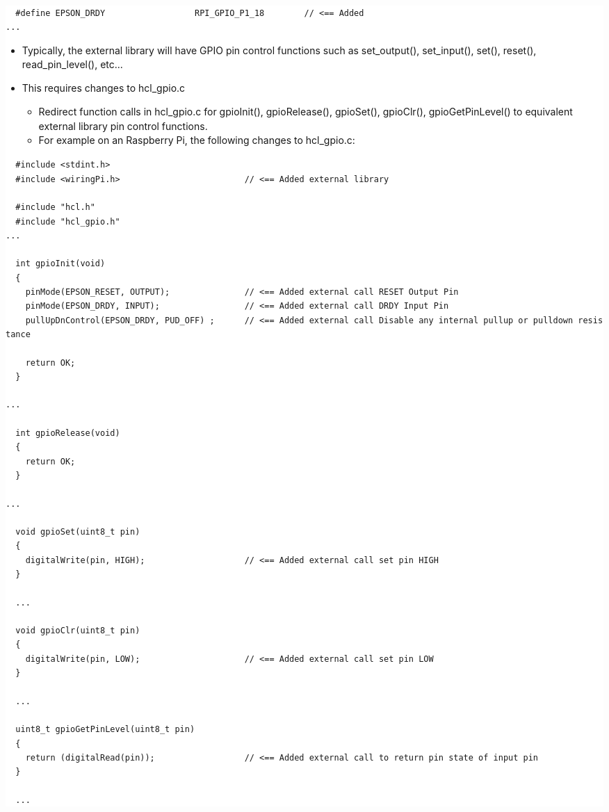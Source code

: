 ```
  #define EPSON_DRDY                  RPI_GPIO_P1_18        // <== Added
...
```

- Typically, the external library will have GPIO pin control functions such as set_output(), set_input(), set(), reset(), read_pin_level(), etc...

- This requires changes to hcl_gpio.c

  - Redirect function calls in hcl_gpio.c for gpioInit(), gpioRelease(), gpioSet(), gpioClr(), gpioGetPinLevel() to equivalent external library pin control functions.
  - For example on an Raspberry Pi, the following changes to hcl_gpio.c:

```
  #include <stdint.h>
  #include <wiringPi.h>                         // <== Added external library

  #include "hcl.h"
  #include "hcl_gpio.h"
...

  int gpioInit(void)
  {
    pinMode(EPSON_RESET, OUTPUT);               // <== Added external call RESET Output Pin
    pinMode(EPSON_DRDY, INPUT);                 // <== Added external call DRDY Input Pin
    pullUpDnControl(EPSON_DRDY, PUD_OFF) ;      // <== Added external call Disable any internal pullup or pulldown resistance

    return OK;
  }

...

  int gpioRelease(void)
  {
    return OK;
  }

...

  void gpioSet(uint8_t pin)
  {
    digitalWrite(pin, HIGH);                    // <== Added external call set pin HIGH
  }

  ...

  void gpioClr(uint8_t pin)
  {
    digitalWrite(pin, LOW);                     // <== Added external call set pin LOW
  }

  ...

  uint8_t gpioGetPinLevel(uint8_t pin)
  {
    return (digitalRead(pin));                  // <== Added external call to return pin state of input pin
  }

  ...
```
